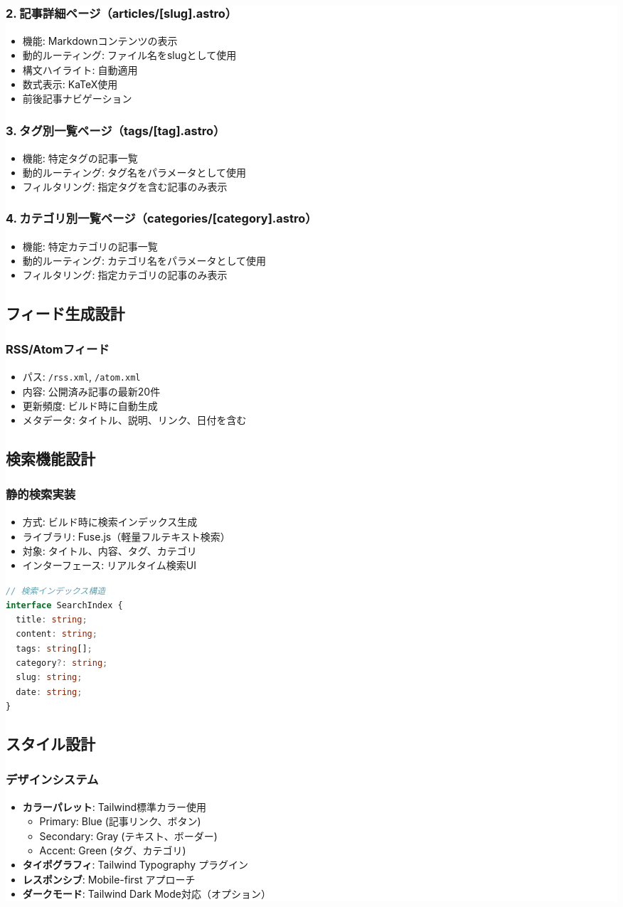 ### 2. 記事詳細ページ（articles/[slug].astro）
- 機能: Markdownコンテンツの表示
- 動的ルーティング: ファイル名をslugとして使用
- 構文ハイライト: 自動適用
- 数式表示: KaTeX使用
- 前後記事ナビゲーション

### 3. タグ別一覧ページ（tags/[tag].astro）
- 機能: 特定タグの記事一覧
- 動的ルーティング: タグ名をパラメータとして使用
- フィルタリング: 指定タグを含む記事のみ表示

### 4. カテゴリ別一覧ページ（categories/[category].astro）
- 機能: 特定カテゴリの記事一覧
- 動的ルーティング: カテゴリ名をパラメータとして使用
- フィルタリング: 指定カテゴリの記事のみ表示

## フィード生成設計

### RSS/Atomフィード
- パス: `/rss.xml`, `/atom.xml`
- 内容: 公開済み記事の最新20件
- 更新頻度: ビルド時に自動生成
- メタデータ: タイトル、説明、リンク、日付を含む

## 検索機能設計

### 静的検索実装
- 方式: ビルド時に検索インデックス生成
- ライブラリ: Fuse.js（軽量フルテキスト検索）
- 対象: タイトル、内容、タグ、カテゴリ
- インターフェース: リアルタイム検索UI

```typescript
// 検索インデックス構造
interface SearchIndex {
  title: string;
  content: string;
  tags: string[];
  category?: string;
  slug: string;
  date: string;
}
```

## スタイル設計

### デザインシステム
- **カラーパレット**: Tailwind標準カラー使用
  - Primary: Blue (記事リンク、ボタン)
  - Secondary: Gray (テキスト、ボーダー)
  - Accent: Green (タグ、カテゴリ)
- **タイポグラフィ**: Tailwind Typography プラグイン
- **レスポンシブ**: Mobile-first アプローチ
- **ダークモード**: Tailwind Dark Mode対応（オプション）
